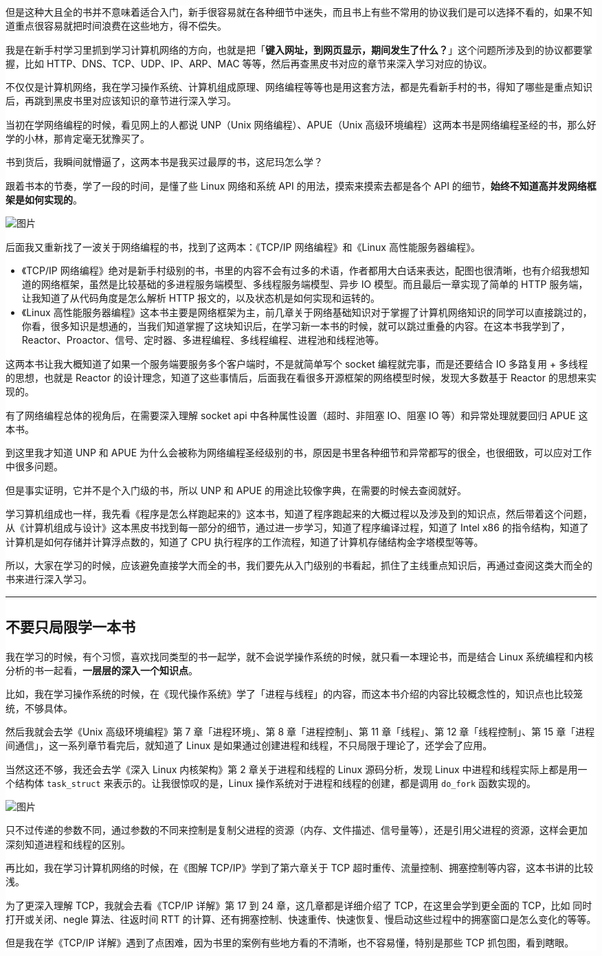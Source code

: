 但是这种大且全的书并不意味着适合入门，新手很容易就在各种细节中迷失，而且书上有些不常用的协议我们是可以选择不看的，如果不知道重点很容易就把时间浪费在这些地方，得不偿失。

我是在新手村学习里抓到学习计算机网络的方向，也就是把「**键入网址，到网页显示，期间发生了什么？**」这个问题所涉及到的协议都要掌握，比如 HTTP、DNS、TCP、UDP、IP、ARP、MAC 等等，然后再查黑皮书对应的章节来深入学习对应的协议。

不仅仅是计算机网络，我在学习操作系统、计算机组成原理、网络编程等等也是用这套方法，都是先看新手村的书，得知了哪些是重点知识后，再跳到黑皮书里对应该知识的章节进行深入学习。

当初在学网络编程的时候，看见网上的人都说 UNP（Unix 网络编程）、APUE（Unix 高级环境编程）这两本书是网络编程圣经的书，那么好学的小林，那肯定毫无犹豫买了。

书到货后，我瞬间就懵逼了，这两本书是我买过最厚的书，这尼玛怎么学？

跟着书本的节奏，学了一段的时间，是懂了些 Linux 网络和系统 API 的用法，摸索来摸索去都是各个 API 的细节，**始终不知道高并发网络框架是如何实现的**。

![图片](https://img-blog.csdnimg.cn/img_convert/3ec31f475de32791bb6bfaf32d86cf90.png)

后面我又重新找了一波关于网络编程的书，找到了这两本：《TCP/IP 网络编程》和《Linux 高性能服务器编程》。

- 《TCP/IP 网络编程》绝对是新手村级别的书，书里的内容不会有过多的术语，作者都用大白话来表达，配图也很清晰，也有介绍我想知道的网络框架，虽然是比较基础的多进程服务端模型、多线程服务端模型、异步 IO 模型。而且最后一章实现了简单的 HTTP 服务端，让我知道了从代码角度是怎么解析 HTTP 报文的，以及状态机是如何实现和运转的。
- 《Linux 高性能服务器编程》这本书主要是网络框架为主，前几章关于网络基础知识对于掌握了计算机网络知识的同学可以直接跳过的，你看，很多知识是想通的，当我们知道掌握了这块知识后，在学习新一本书的时候，就可以跳过重叠的内容。在这本书我学到了，Reactor、Proactor、信号、定时器、多进程编程、多线程编程、进程池和线程池等。

这两本书让我大概知道了如果一个服务端要服务多个客户端时，不是就简单写个 socket 编程就完事，而是还要结合 IO 多路复用 + 多线程的思想，也就是 Reactor 的设计理念，知道了这些事情后，后面我在看很多开源框架的网络模型时候，发现大多数基于 Reactor 的思想来实现的。

有了网络编程总体的视角后，在需要深入理解 socket api 中各种属性设置（超时、非阻塞 IO、阻塞 IO 等）和异常处理就要回归 APUE 这本书。

到这里我才知道 UNP 和 APUE 为什么会被称为网络编程圣经级别的书，原因是书里各种细节和异常都写的很全，也很细致，可以应对工作中很多问题。

但是事实证明，它并不是个入门级的书，所以 UNP 和 APUE 的用途比较像字典，在需要的时候去查阅就好。

学习算机组成也一样，我先看《程序是怎么样跑起来的》这本书，知道了程序跑起来的大概过程以及涉及到的知识点，然后带着这个问题，从《计算机组成与设计》这本黑皮书找到每一部分的细节，通过进一步学习，知道了程序编译过程，知道了 Intel x86 的指令结构，知道了计算机是如何存储并计算浮点数的，知道了 CPU 执行程序的工作流程，知道了计算机存储结构金字塔模型等等。

所以，大家在学习的时候，应该避免直接学大而全的书，我们要先从入门级别的书看起，抓住了主线重点知识后，再通过查阅这类大而全的书来进行深入学习。

------

## 不要只局限学一本书

我在学习的时候，有个习惯，喜欢找同类型的书一起学，就不会说学操作系统的时候，就只看一本理论书，而是结合 Linux 系统编程和内核分析的书一起看，**一层层的深入一个知识点**。

比如，我在学习操作系统的时候，在《现代操作系统》学了「进程与线程」的内容，而这本书介绍的内容比较概念性的，知识点也比较笼统，不够具体。

然后我就会去学《Unix 高级环境编程》第 7 章「进程环境」、第 8 章「进程控制」、第 11 章「线程」、第 12 章「线程控制」、第 15 章「进程间通信」，这一系列章节看完后，就知道了 Linux 是如果通过创建进程和线程，不只局限于理论了，还学会了应用。

当然这还不够，我还会去学《深入 Linux 内核架构》第 2 章关于进程和线程的 Linux 源码分析，发现 Linux 中进程和线程实际上都是用一个结构体 `task_struct` 来表示的。让我很惊叹的是，Linux 操作系统对于进程和线程的创建，都是调用 `do_fork` 函数实现的。

![图片](https://img-blog.csdnimg.cn/img_convert/0e8f4dd1c1ad0759ddff6df29e8ff4e5.png)

只不过传递的参数不同，通过参数的不同来控制是复制父进程的资源（内存、文件描述、信号量等），还是引用父进程的资源，这样会更加深刻知道进程和线程的区别。

再比如，我在学习计算机网络的时候，在《图解 TCP/IP》学到了第六章关于 TCP 超时重传、流量控制、拥塞控制等内容，这本书讲的比较浅。

为了更深入理解 TCP，我就会去看《TCP/IP 详解》第 17 到 24 章，这几章都是详细介绍了 TCP，在这里会学到更全面的 TCP，比如 同时打开或关闭、negle 算法、往返时间 RTT 的计算、还有拥塞控制、快速重传、快速恢复、慢启动这些过程中的拥塞窗口是怎么变化的等等。

但是我在学《TCP/IP 详解》遇到了点困难，因为书里的案例有些地方看的不清晰，也不容易懂，特别是那些 TCP 抓包图，看到瞎眼。
